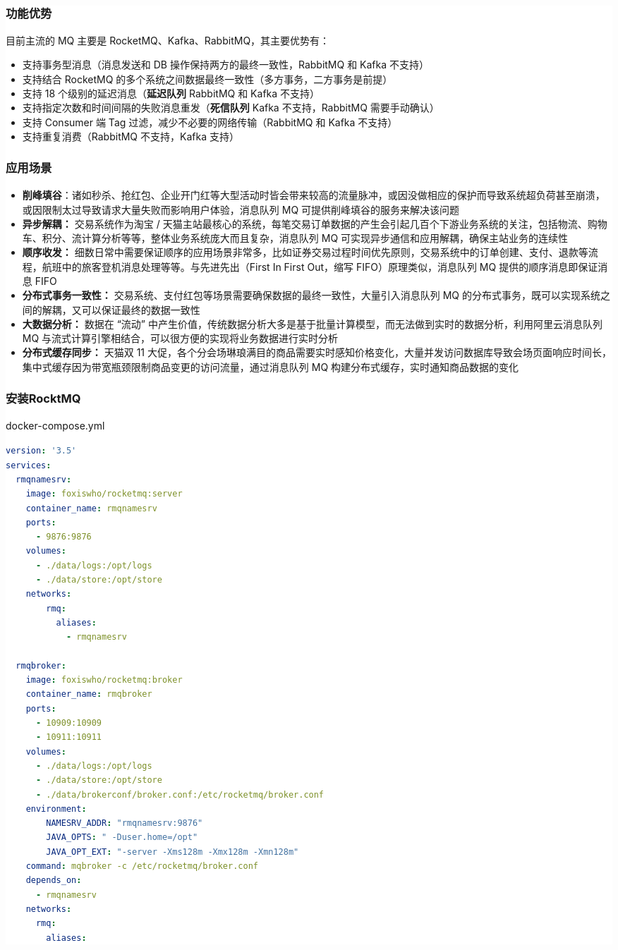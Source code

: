 ### 功能优势

目前主流的 MQ 主要是 RocketMQ、Kafka、RabbitMQ，其主要优势有：

- 支持事务型消息（消息发送和 DB 操作保持两方的最终一致性，RabbitMQ 和 Kafka 不支持）
- 支持结合 RocketMQ 的多个系统之间数据最终一致性（多方事务，二方事务是前提）
- 支持 18 个级别的延迟消息（**延迟队列** RabbitMQ 和 Kafka 不支持）
- 支持指定次数和时间间隔的失败消息重发（**死信队列** Kafka 不支持，RabbitMQ 需要手动确认）
- 支持 Consumer 端 Tag 过滤，减少不必要的网络传输（RabbitMQ 和 Kafka 不支持）
- 支持重复消费（RabbitMQ 不支持，Kafka 支持）

### 应用场景

- **削峰填谷**：诸如秒杀、抢红包、企业开门红等大型活动时皆会带来较高的流量脉冲，或因没做相应的保护而导致系统超负荷甚至崩溃，或因限制太过导致请求大量失败而影响用户体验，消息队列 MQ 可提供削峰填谷的服务来解决该问题
- **异步解耦：** 交易系统作为淘宝 / 天猫主站最核心的系统，每笔交易订单数据的产生会引起几百个下游业务系统的关注，包括物流、购物车、积分、流计算分析等等，整体业务系统庞大而且复杂，消息队列 MQ 可实现异步通信和应用解耦，确保主站业务的连续性
- **顺序收发：** 细数日常中需要保证顺序的应用场景非常多，比如证券交易过程时间优先原则，交易系统中的订单创建、支付、退款等流程，航班中的旅客登机消息处理等等。与先进先出（First In First Out，缩写 FIFO）原理类似，消息队列 MQ 提供的顺序消息即保证消息 FIFO
- **分布式事务一致性：** 交易系统、支付红包等场景需要确保数据的最终一致性，大量引入消息队列 MQ 的分布式事务，既可以实现系统之间的解耦，又可以保证最终的数据一致性
- **大数据分析：** 数据在 “流动” 中产生价值，传统数据分析大多是基于批量计算模型，而无法做到实时的数据分析，利用阿里云消息队列 MQ 与流式计算引擎相结合，可以很方便的实现将业务数据进行实时分析
- **分布式缓存同步：** 天猫双 11 大促，各个分会场琳琅满目的商品需要实时感知价格变化，大量并发访问数据库导致会场页面响应时间长，集中式缓存因为带宽瓶颈限制商品变更的访问流量，通过消息队列 MQ 构建分布式缓存，实时通知商品数据的变化

###  安装RocktMQ

docker-compose.yml

```yaml
version: '3.5'
services:
  rmqnamesrv:
    image: foxiswho/rocketmq:server
    container_name: rmqnamesrv
    ports:
      - 9876:9876
    volumes:
      - ./data/logs:/opt/logs
      - ./data/store:/opt/store
    networks:
        rmq:
          aliases:
            - rmqnamesrv

  rmqbroker:
    image: foxiswho/rocketmq:broker
    container_name: rmqbroker
    ports:
      - 10909:10909
      - 10911:10911
    volumes:
      - ./data/logs:/opt/logs
      - ./data/store:/opt/store
      - ./data/brokerconf/broker.conf:/etc/rocketmq/broker.conf
    environment:
        NAMESRV_ADDR: "rmqnamesrv:9876"
        JAVA_OPTS: " -Duser.home=/opt"
        JAVA_OPT_EXT: "-server -Xms128m -Xmx128m -Xmn128m"
    command: mqbroker -c /etc/rocketmq/broker.conf
    depends_on:
      - rmqnamesrv
    networks:
      rmq:
        aliases:
```